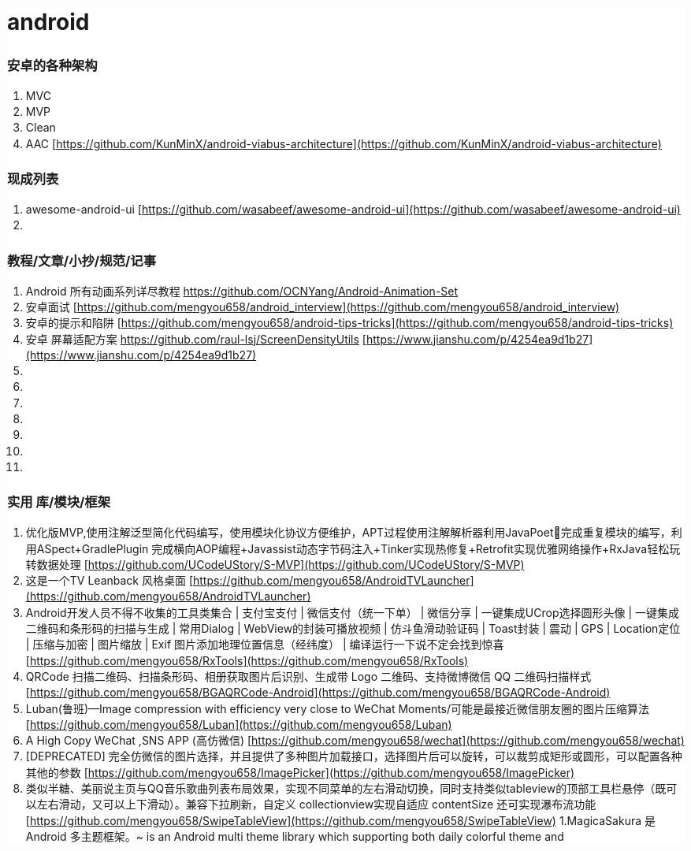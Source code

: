 # android

### 安卓的各种架构

1. MVC
1. MVP
1. Clean
1. AAC
   [https://github.com/KunMinX/android-viabus-architecture](https://github.com/KunMinX/android-viabus-architecture)

### 现成列表

1. awesome-android-ui
   [https://github.com/wasabeef/awesome-android-ui](https://github.com/wasabeef/awesome-android-ui)
1.

### 教程/文章/小抄/规范/记事

1. Android 所有动画系列详尽教程
   [https://github.com/OCNYang/Android-Animation-Set ](https://github.com/OCNYang/Android-Animation-Set )
1. 安卓面试
   [https://github.com/mengyou658/android_interview](https://github.com/mengyou658/android_interview)
1. 安卓的提示和陷阱
   [https://github.com/mengyou658/android-tips-tricks](https://github.com/mengyou658/android-tips-tricks)
1. 安卓 屏幕适配方案 https://github.com/raul-lsj/ScreenDensityUtils
   [https://www.jianshu.com/p/4254ea9d1b27](https://www.jianshu.com/p/4254ea9d1b27)
1.
1.
1.
1.
1.
1.
1.

### 实用 库/模块/框架

1. 优化版MVP,使用注解泛型简化代码编写，使用模块化协议方便维护，APT过程使用注解解析器利用JavaPoet🌝完成重复模块的编写，利用ASpect+GradlePlugin
   完成横向AOP编程+Javassist动态字节码注入+Tinker实现热修复+Retrofit实现优雅网络操作+RxJava轻松玩转数据处理
   [https://github.com/UCodeUStory/S-MVP](https://github.com/UCodeUStory/S-MVP)
1. 这是一个TV Leanback 风格桌面
   [https://github.com/mengyou658/AndroidTVLauncher](https://github.com/mengyou658/AndroidTVLauncher)
1. Android开发人员不得不收集的工具类集合 | 支付宝支付 | 微信支付（统一下单） | 微信分享 | 一键集成UCrop选择圆形头像 | 一键集成二维码和条形码的扫描与生成 | 常用Dialog | WebView的封装可播放视频
   | 仿斗鱼滑动验证码 | Toast封装 | 震动 | GPS | Location定位 | 压缩与加密 | 图片缩放 | Exif 图片添加地理位置信息（经纬度） | 编译运行一下说不定会找到惊喜
   [https://github.com/mengyou658/RxTools](https://github.com/mengyou658/RxTools)
1. QRCode 扫描二维码、扫描条形码、相册获取图片后识别、生成带 Logo 二维码、支持微博微信 QQ 二维码扫描样式
   [https://github.com/mengyou658/BGAQRCode-Android](https://github.com/mengyou658/BGAQRCode-Android)
1. Luban(鲁班)—Image compression with efficiency very close to WeChat Moments/可能是最接近微信朋友圈的图片压缩算法
   [https://github.com/mengyou658/Luban](https://github.com/mengyou658/Luban)
1. A High Copy WeChat ,SNS APP (高仿微信)
   [https://github.com/mengyou658/wechat](https://github.com/mengyou658/wechat)
1. [DEPRECATED] 完全仿微信的图片选择，并且提供了多种图片加载接口，选择图片后可以旋转，可以裁剪成矩形或圆形，可以配置各种其他的参数
   [https://github.com/mengyou658/ImagePicker](https://github.com/mengyou658/ImagePicker)
1. 类似半糖、美丽说主页与QQ音乐歌曲列表布局效果，实现不同菜单的左右滑动切换，同时支持类似tableview的顶部工具栏悬停（既可以左右滑动，又可以上下滑动）。兼容下拉刷新，自定义 collectionview实现自适应
   contentSize 还可实现瀑布流功能
   [https://github.com/mengyou658/SwipeTableView](https://github.com/mengyou658/SwipeTableView)
   1.MagicaSakura 是 Android 多主题框架。~ is an Android multi theme library which supporting both daily colorful theme and

  [wx]: https://pan.baidu.com/s/1hrOzCnq#list/path=%2Freleases%2Fapk&parentPath=%2Freleases
  [wxws]: https://github.com/Gh0u1L5/WechatMagician/releases
  [yybl]: https://www.coolapk.com/apk/com.sollyu.xposed.hook.model
  [ylzqq]: https://github.com/bin456789/Unblock163MusicClient-Xposed/releases
  [wxxyy]: https://www.coolapk.com/apk/com.hiwechart.translate
  [cdzs]: https://www.coolapk.com/apk/com.gy.xposed.cddh
  [qqqb]: http://repo.xposed.info/module/cn.qssq666.redpacket
  [ttzs]: http://repo.xposed.info/module/com.emily.mmjumphelper
  [mnwz]: https://www.coolapk.com/apk/com.rong.xposed.fakelocation
  [zwzf]: https://github.com/android-hacker/Xposed-Fingerprint-pay/releases
  [bsxg]: https://www.coolapk.com/apk/com.specher.sm
  [mdwechat]: https://github.com/Blankeer/MDWechat
  [qqjj]: https://github.com/zpp0196/QQSimple